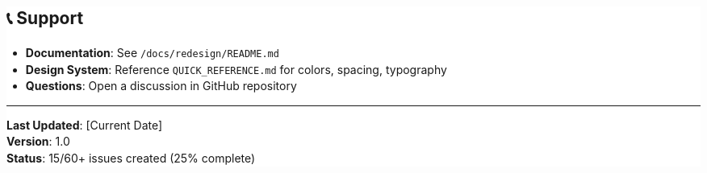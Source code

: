 
## 📞 Support

- **Documentation**: See `/docs/redesign/README.md`
- **Design System**: Reference `QUICK_REFERENCE.md` for colors, spacing, typography
- **Questions**: Open a discussion in GitHub repository

---

**Last Updated**: [Current Date]  
**Version**: 1.0  
**Status**: 15/60+ issues created (25% complete)
